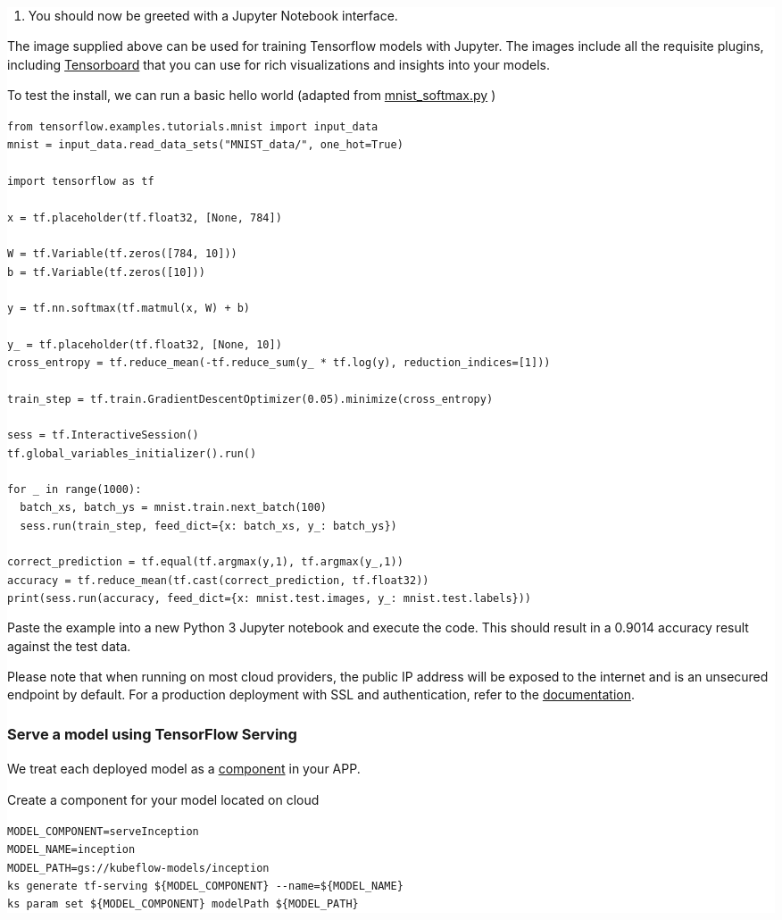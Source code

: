 1. You should now be greeted with a Jupyter Notebook interface.

The image supplied above can be used for training Tensorflow models with Jupyter. The images include all the requisite plugins, including [Tensorboard](https://www.tensorflow.org/get_started/summaries_and_tensorboard) that you can use for rich visualizations and insights into your models.

To test the install, we can run a basic hello world (adapted from [mnist_softmax.py](https://github.com/tensorflow/tensorflow/blob/r1.4/tensorflow/examples/tutorials/mnist/mnist_softmax.py) )

```
from tensorflow.examples.tutorials.mnist import input_data
mnist = input_data.read_data_sets("MNIST_data/", one_hot=True)

import tensorflow as tf

x = tf.placeholder(tf.float32, [None, 784])

W = tf.Variable(tf.zeros([784, 10]))
b = tf.Variable(tf.zeros([10]))

y = tf.nn.softmax(tf.matmul(x, W) + b)

y_ = tf.placeholder(tf.float32, [None, 10])
cross_entropy = tf.reduce_mean(-tf.reduce_sum(y_ * tf.log(y), reduction_indices=[1]))

train_step = tf.train.GradientDescentOptimizer(0.05).minimize(cross_entropy)

sess = tf.InteractiveSession()
tf.global_variables_initializer().run()

for _ in range(1000):
  batch_xs, batch_ys = mnist.train.next_batch(100)
  sess.run(train_step, feed_dict={x: batch_xs, y_: batch_ys})

correct_prediction = tf.equal(tf.argmax(y,1), tf.argmax(y_,1))
accuracy = tf.reduce_mean(tf.cast(correct_prediction, tf.float32))
print(sess.run(accuracy, feed_dict={x: mnist.test.images, y_: mnist.test.labels}))
```

Paste the example into a new Python 3 Jupyter notebook and execute the code. This should result in a 0.9014 accuracy result against the test data.

Please note that when running on most cloud providers, the public IP address will be exposed to the internet and is an
unsecured endpoint by default. For a production deployment with SSL and authentication, refer to the [documentation](https://github.com/kubeflow/kubeflow/tree/master/components/jupyterhub).

### Serve a model using TensorFlow Serving

We treat each deployed model as a [component](https://ksonnet.io/docs/tutorial#2-generate-and-deploy-an-app-component) in your APP.

Create a component for your model located on cloud

```
MODEL_COMPONENT=serveInception
MODEL_NAME=inception
MODEL_PATH=gs://kubeflow-models/inception
ks generate tf-serving ${MODEL_COMPONENT} --name=${MODEL_NAME}
ks param set ${MODEL_COMPONENT} modelPath ${MODEL_PATH}
```
